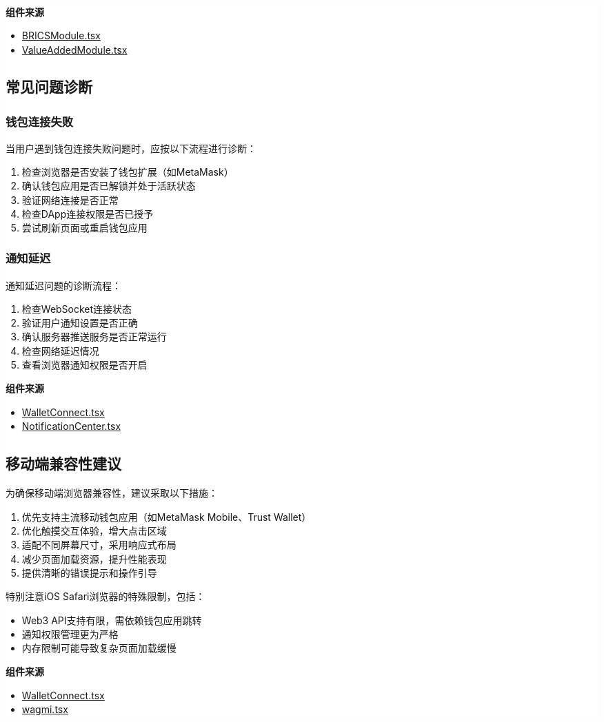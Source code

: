 **组件来源**
- [BRICSModule.tsx](file://src/components/BRICSModule.tsx#L28-L421)
- [ValueAddedModule.tsx](file://src/components/ValueAddedModule.tsx#L17-L501)

## 常见问题诊断

### 钱包连接失败
当用户遇到钱包连接失败问题时，应按以下流程进行诊断：
1. 检查浏览器是否安装了钱包扩展（如MetaMask）
2. 确认钱包应用是否已解锁并处于活跃状态
3. 验证网络连接是否正常
4. 检查DApp连接权限是否已授予
5. 尝试刷新页面或重启钱包应用

### 通知延迟
通知延迟问题的诊断流程：
1. 检查WebSocket连接状态
2. 验证用户通知设置是否正确
3. 确认服务器推送服务是否正常运行
4. 检查网络延迟情况
5. 查看浏览器通知权限是否开启

**组件来源**
- [WalletConnect.tsx](file://src/components/Wallet/WalletConnect.tsx#L1-L241)
- [NotificationCenter.tsx](file://src/components/Notifications/NotificationCenter.tsx#L53-L537)

## 移动端兼容性建议

为确保移动端浏览器兼容性，建议采取以下措施：
1. 优先支持主流移动钱包应用（如MetaMask Mobile、Trust Wallet）
2. 优化触摸交互体验，增大点击区域
3. 适配不同屏幕尺寸，采用响应式布局
4. 减少页面加载资源，提升性能表现
5. 提供清晰的错误提示和操作引导

特别注意iOS Safari浏览器的特殊限制，包括：
- Web3 API支持有限，需依赖钱包应用跳转
- 通知权限管理更为严格
- 内存限制可能导致复杂页面加载缓慢

**组件来源**
- [WalletConnect.tsx](file://src/components/Wallet/WalletConnect.tsx#L1-L241)
- [wagmi.tsx](file://src/config/wagmi.tsx#L1-L80)